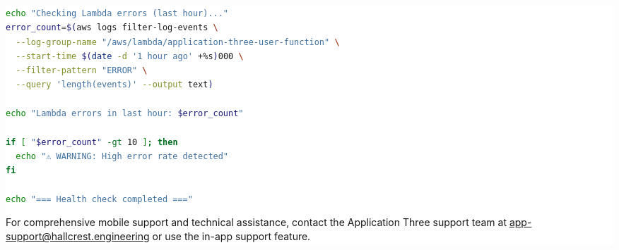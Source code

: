 ```bash
echo "Checking Lambda errors (last hour)..."
error_count=$(aws logs filter-log-events \
  --log-group-name "/aws/lambda/application-three-user-function" \
  --start-time $(date -d '1 hour ago' +%s)000 \
  --filter-pattern "ERROR" \
  --query 'length(events)' --output text)

echo "Lambda errors in last hour: $error_count"

if [ "$error_count" -gt 10 ]; then
  echo "⚠️ WARNING: High error rate detected"
fi

echo "=== Health check completed ==="
```

For comprehensive mobile support and technical assistance, contact the Application Three support team at app-support@hallcrest.engineering or use the in-app support feature.